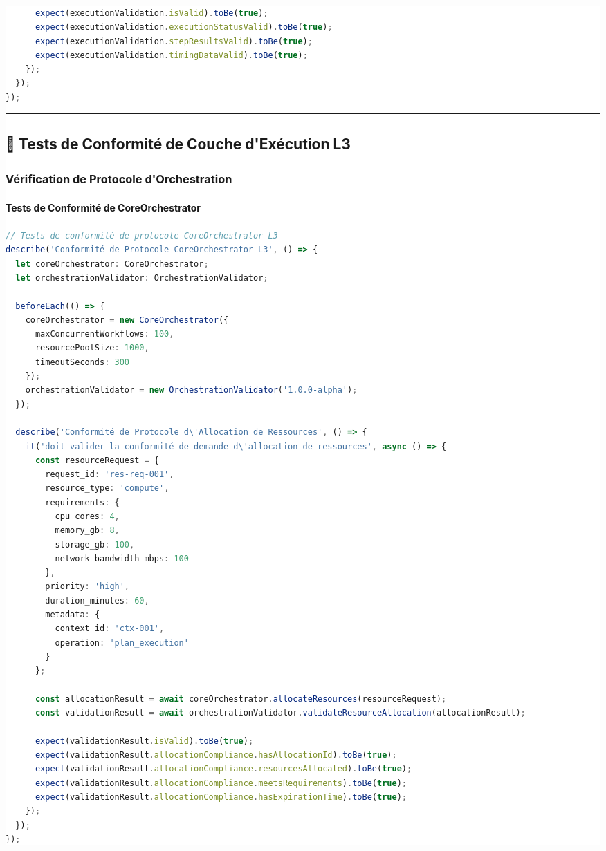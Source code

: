 ```typescript
      expect(executionValidation.isValid).toBe(true);
      expect(executionValidation.executionStatusValid).toBe(true);
      expect(executionValidation.stepResultsValid).toBe(true);
      expect(executionValidation.timingDataValid).toBe(true);
    });
  });
});
```

---

## 🎯 Tests de Conformité de Couche d'Exécution L3

### **Vérification de Protocole d'Orchestration**

#### **Tests de Conformité de CoreOrchestrator**
```typescript
// Tests de conformité de protocole CoreOrchestrator L3
describe('Conformité de Protocole CoreOrchestrator L3', () => {
  let coreOrchestrator: CoreOrchestrator;
  let orchestrationValidator: OrchestrationValidator;

  beforeEach(() => {
    coreOrchestrator = new CoreOrchestrator({
      maxConcurrentWorkflows: 100,
      resourcePoolSize: 1000,
      timeoutSeconds: 300
    });
    orchestrationValidator = new OrchestrationValidator('1.0.0-alpha');
  });

  describe('Conformité de Protocole d\'Allocation de Ressources', () => {
    it('doit valider la conformité de demande d\'allocation de ressources', async () => {
      const resourceRequest = {
        request_id: 'res-req-001',
        resource_type: 'compute',
        requirements: {
          cpu_cores: 4,
          memory_gb: 8,
          storage_gb: 100,
          network_bandwidth_mbps: 100
        },
        priority: 'high',
        duration_minutes: 60,
        metadata: {
          context_id: 'ctx-001',
          operation: 'plan_execution'
        }
      };

      const allocationResult = await coreOrchestrator.allocateResources(resourceRequest);
      const validationResult = await orchestrationValidator.validateResourceAllocation(allocationResult);

      expect(validationResult.isValid).toBe(true);
      expect(validationResult.allocationCompliance.hasAllocationId).toBe(true);
      expect(validationResult.allocationCompliance.resourcesAllocated).toBe(true);
      expect(validationResult.allocationCompliance.meetsRequirements).toBe(true);
      expect(validationResult.allocationCompliance.hasExpirationTime).toBe(true);
    });
  });
});
```